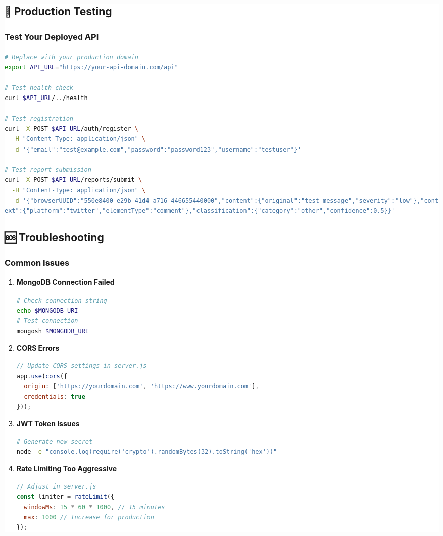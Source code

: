 ## 🧪 Production Testing

### Test Your Deployed API
```bash
# Replace with your production domain
export API_URL="https://your-api-domain.com/api"

# Test health check
curl $API_URL/../health

# Test registration
curl -X POST $API_URL/auth/register \
  -H "Content-Type: application/json" \
  -d '{"email":"test@example.com","password":"password123","username":"testuser"}'

# Test report submission
curl -X POST $API_URL/reports/submit \
  -H "Content-Type: application/json" \
  -d '{"browserUUID":"550e8400-e29b-41d4-a716-446655440000","content":{"original":"test message","severity":"low"},"context":{"platform":"twitter","elementType":"comment"},"classification":{"category":"other","confidence":0.5}}'
```

## 🆘 Troubleshooting

### Common Issues

1. **MongoDB Connection Failed**
   ```bash
   # Check connection string
   echo $MONGODB_URI
   # Test connection
   mongosh $MONGODB_URI
   ```

2. **CORS Errors**
   ```javascript
   // Update CORS settings in server.js
   app.use(cors({
     origin: ['https://yourdomain.com', 'https://www.yourdomain.com'],
     credentials: true
   }));
   ```

3. **JWT Token Issues**
   ```bash
   # Generate new secret
   node -e "console.log(require('crypto').randomBytes(32).toString('hex'))"
   ```

4. **Rate Limiting Too Aggressive**
   ```javascript
   // Adjust in server.js
   const limiter = rateLimit({
     windowMs: 15 * 60 * 1000, // 15 minutes
     max: 1000 // Increase for production
   });
   ```
